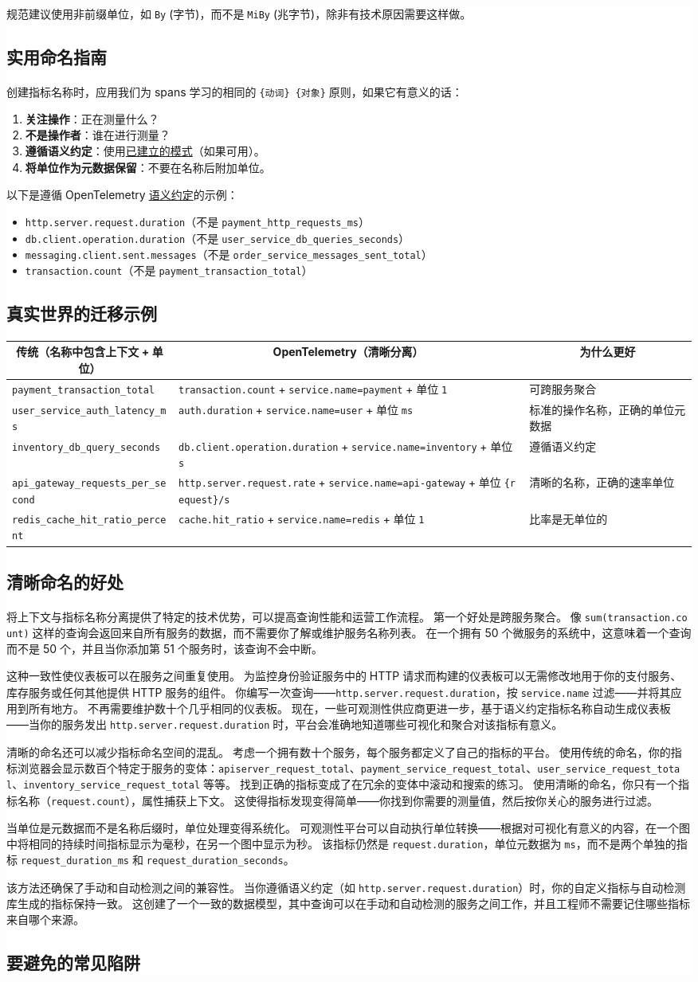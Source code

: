 规范建议使用非前缀单位，如 `By` (字节)，而不是 `MiBy` (兆字节)，除非有技术原因需要这样做。

## 实用命名指南

创建指标名称时，应用我们为 spans 学习的相同的 `{动词} {对象}` 原则，如果它有意义的话：

1. **关注操作**：正在测量什么？
2. **不是操作者**：谁在进行测量？
3. **遵循语义约定**：使用[已建立的模式](/docs/specs/semconv/general/metrics/)（如果可用）。
4. **将单位作为元数据保留**：不要在名称后附加单位。

以下是遵循 OpenTelemetry [语义约定](/docs/specs/semconv/general/metrics/)的示例：

* `http.server.request.duration`（不是 `payment_http_requests_ms`）
* `db.client.operation.duration`（不是 `user_service_db_queries_seconds`）
* `messaging.client.sent.messages`（不是 `order_service_messages_sent_total`）
* `transaction.count`（不是 `payment_transaction_total`）

## 真实世界的迁移示例

| 传统（名称中包含上下文 + 单位） | OpenTelemetry（清晰分离） | 为什么更好 |
| --- | --- | --- |
| `payment_transaction_total` | `transaction.count` + `service.name=payment` + 单位 `1` | 可跨服务聚合 |
| `user_service_auth_latency_ms` | `auth.duration` + `service.name=user` + 单位 `ms` | 标准的操作名称，正确的单位元数据 |
| `inventory_db_query_seconds` | `db.client.operation.duration` + `service.name=inventory` + 单位 `s` | 遵循语义约定 |
| `api_gateway_requests_per_second` | `http.server.request.rate` + `service.name=api-gateway` + 单位 `{request}/s` | 清晰的名称，正确的速率单位 |
| `redis_cache_hit_ratio_percent` | `cache.hit_ratio` + `service.name=redis` + 单位 `1` | 比率是无单位的 |

## 清晰命名的好处

将上下文与指标名称分离提供了特定的技术优势，可以提高查询性能和运营工作流程。 第一个好处是跨服务聚合。 像 `sum(transaction.count)` 这样的查询会返回来自所有服务的数据，而不需要你了解或维护服务名称列表。 在一个拥有 50 个微服务的系统中，这意味着一个查询而不是 50 个，并且当你添加第 51 个服务时，该查询不会中断。

这种一致性使仪表板可以在服务之间重复使用。 为监控身份验证服务中的 HTTP 请求而构建的仪表板可以无需修改地用于你的支付服务、库存服务或任何其他提供 HTTP 服务的组件。 你编写一次查询——`http.server.request.duration`，按 `service.name` 过滤——并将其应用到所有地方。 不再需要维护数十个几乎相同的仪表板。 现在，一些可观测性供应商更进一步，基于语义约定指标名称自动生成仪表板——当你的服务发出 `http.server.request.duration` 时，平台会准确地知道哪些可视化和聚合对该指标有意义。

清晰的命名还可以减少指标命名空间的混乱。 考虑一个拥有数十个服务，每个服务都定义了自己的指标的平台。 使用传统的命名，你的指标浏览器会显示数百个特定于服务的变体：`apiserver_request_total`、`payment_service_request_total`、`user_service_request_total`、`inventory_service_request_total` 等等。 找到正确的指标变成了在冗余的变体中滚动和搜索的练习。 使用清晰的命名，你只有一个指标名称（`request.count`），属性捕获上下文。 这使得指标发现变得简单——你找到你需要的测量值，然后按你关心的服务进行过滤。

当单位是元数据而不是名称后缀时，单位处理变得系统化。 可观测性平台可以自动执行单位转换——根据对可视化有意义的内容，在一个图中将相同的持续时间指标显示为毫秒，在另一个图中显示为秒。 该指标仍然是 `request.duration`，单位元数据为 `ms`，而不是两个单独的指标 `request_duration_ms` 和 `request_duration_seconds`。

该方法还确保了手动和自动检测之间的兼容性。 当你遵循语义约定（如 `http.server.request.duration`）时，你的自定义指标与自动检测库生成的指标保持一致。 这创建了一个一致的数据模型，其中查询可以在手动和自动检测的服务之间工作，并且工程师不需要记住哪些指标来自哪个来源。

## 要避免的常见陷阱
